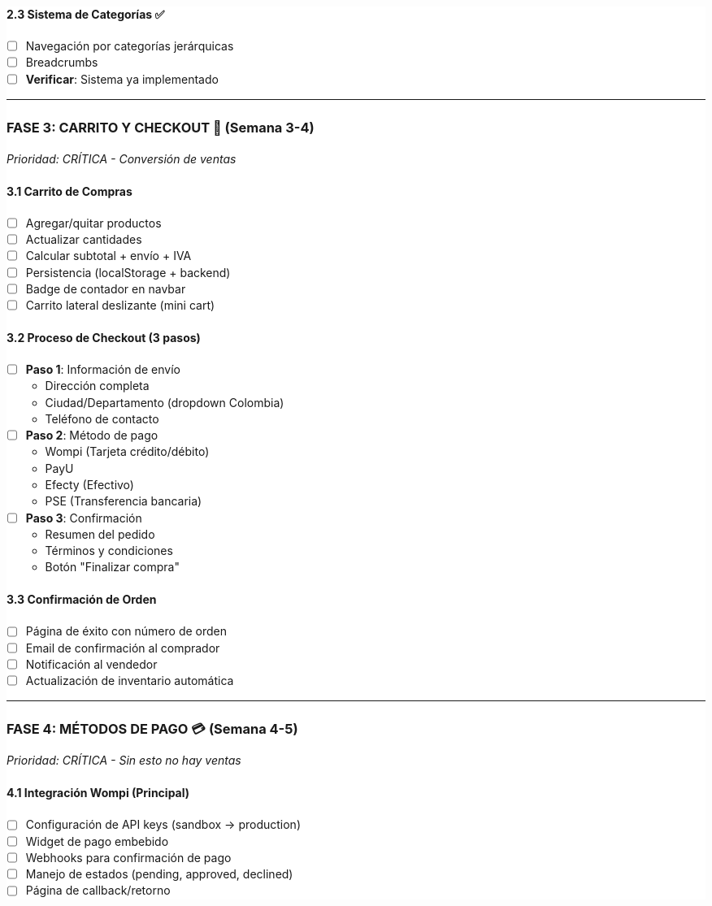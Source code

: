 #### 2.3 Sistema de Categorías ✅
- [ ] Navegación por categorías jerárquicas
- [ ] Breadcrumbs
- [ ] **Verificar**: Sistema ya implementado

---

### **FASE 3: CARRITO Y CHECKOUT** 🛒 (Semana 3-4)
*Prioridad: CRÍTICA - Conversión de ventas*

#### 3.1 Carrito de Compras
- [ ] Agregar/quitar productos
- [ ] Actualizar cantidades
- [ ] Calcular subtotal + envío + IVA
- [ ] Persistencia (localStorage + backend)
- [ ] Badge de contador en navbar
- [ ] Carrito lateral deslizante (mini cart)

#### 3.2 Proceso de Checkout (3 pasos)
- [ ] **Paso 1**: Información de envío
  - Dirección completa
  - Ciudad/Departamento (dropdown Colombia)
  - Teléfono de contacto
- [ ] **Paso 2**: Método de pago
  - Wompi (Tarjeta crédito/débito)
  - PayU
  - Efecty (Efectivo)
  - PSE (Transferencia bancaria)
- [ ] **Paso 3**: Confirmación
  - Resumen del pedido
  - Términos y condiciones
  - Botón "Finalizar compra"

#### 3.3 Confirmación de Orden
- [ ] Página de éxito con número de orden
- [ ] Email de confirmación al comprador
- [ ] Notificación al vendedor
- [ ] Actualización de inventario automática

---

### **FASE 4: MÉTODOS DE PAGO** 💳 (Semana 4-5)
*Prioridad: CRÍTICA - Sin esto no hay ventas*

#### 4.1 Integración Wompi (Principal)
- [ ] Configuración de API keys (sandbox → production)
- [ ] Widget de pago embebido
- [ ] Webhooks para confirmación de pago
- [ ] Manejo de estados (pending, approved, declined)
- [ ] Página de callback/retorno
